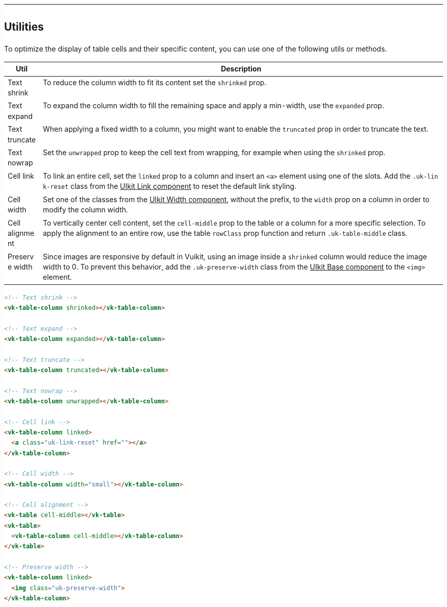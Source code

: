 ***

## Utilities

To optimize the display of table cells and their specific content, you can use one of the following utils or methods.

| Util | Description |
|--------------|-------------|
| Text shrink | To reduce the column width to fit its content set the `shrinked` prop. |
| Text expand | To expand the column width to fill the remaining space and apply a min-width, use the `expanded` prop. |
| Text truncate | When applying a fixed width to a column, you might want to enable the `truncated` prop in order to truncate the text. |
| Text nowrap | Set the `unwrapped` prop to keep the cell text from wrapping, for example when using the `shrinked` prop. |
| Cell link | To link an entire cell, set the `linked` prop to a column and insert an `<a>` element using one of the slots. Add the `.uk-link-reset` class from the [UIkit Link component](https://getuikit.com/docs/link) to reset the default link styling. |
| Cell width | Set one of the classes from the [UIkit Width component](https://getuikit.com/docs/width), without the prefix, to the `width` prop on a column in order to modify the column width. |
| Cell alignment | To vertically center cell content, set the `cell-middle` prop to the table or a column for a more specific selection. To apply the alignment to an entire row, use the table `rowClass` prop function and return `.uk-table-middle` class. |
| Preserve width | Since images are responsive by default in Vuikit, using an image inside a `shrinked` column would reduce the image width to 0. To prevent this behavior, add the `.uk-preserve-width` class from the [UIkit Base component](https://getuikit.com/docs/base) to the `<img>` element. |

```html
<!-- Text shrink -->
<vk-table-column shrinked></vk-table-column>

<!-- Text expand -->
<vk-table-column expanded></vk-table-column>

<!-- Text truncate -->
<vk-table-column truncated></vk-table-column>

<!-- Text nowrap -->
<vk-table-column unwrapped></vk-table-column>

<!-- Cell link -->
<vk-table-column linked>
  <a class="uk-link-reset" href=""></a>
</vk-table-column>

<!-- Cell width -->
<vk-table-column width="small"></vk-table-column>

<!-- Cell alignment -->
<vk-table cell-middle></vk-table>
<vk-table>
  <vk-table-column cell-middle></vk-table-column>
</vk-table>

<!-- Preserve width -->
<vk-table-column linked>
  <img class="uk-preserve-width">
</vk-table-column>
```
